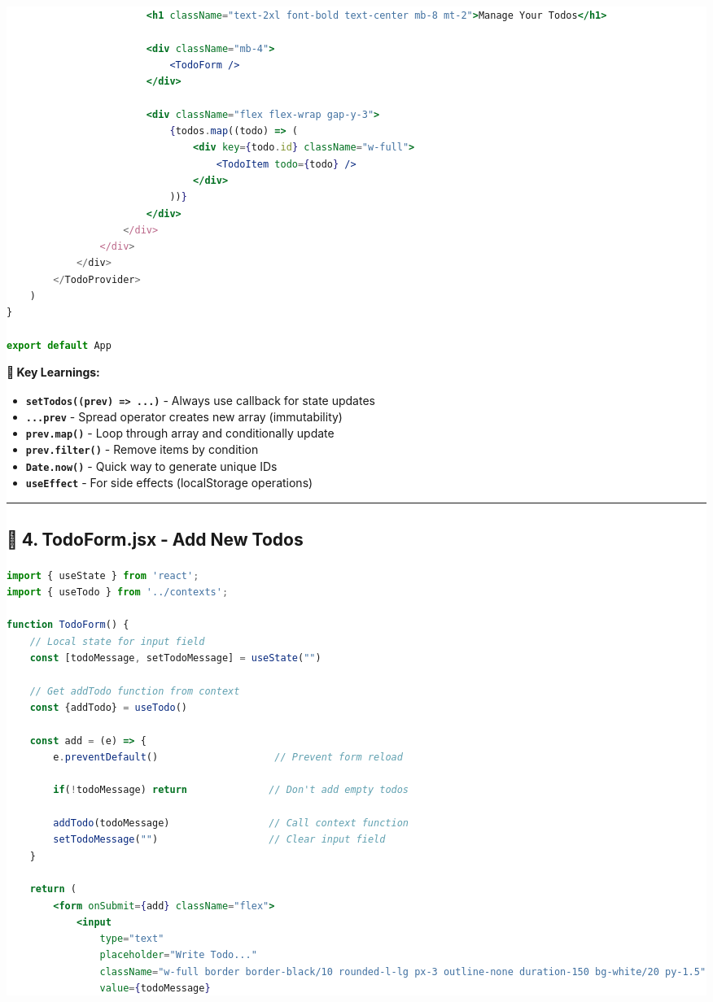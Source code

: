 ```jsx
                        <h1 className="text-2xl font-bold text-center mb-8 mt-2">Manage Your Todos</h1>
                        
                        <div className="mb-4">
                            <TodoForm />
                        </div>
                        
                        <div className="flex flex-wrap gap-y-3">
                            {todos.map((todo) => (
                                <div key={todo.id} className="w-full">
                                    <TodoItem todo={todo} />
                                </div>
                            ))}
                        </div>
                    </div>
                </div>
            </div>
        </TodoProvider>
    )
}

export default App
```

**📝 Key Learnings:**
- **`setTodos((prev) => ...)`** - Always use callback for state updates
- **`...prev`** - Spread operator creates new array (immutability)
- **`prev.map()`** - Loop through array and conditionally update
- **`prev.filter()`** - Remove items by condition
- **`Date.now()`** - Quick way to generate unique IDs
- **`useEffect`** - For side effects (localStorage operations)

---

## 📄 **4. TodoForm.jsx - Add New Todos**

```jsx
import { useState } from 'react';
import { useTodo } from '../contexts';

function TodoForm() {
    // Local state for input field
    const [todoMessage, setTodoMessage] = useState("")
    
    // Get addTodo function from context
    const {addTodo} = useTodo()

    const add = (e) => {
        e.preventDefault()                    // Prevent form reload
        
        if(!todoMessage) return              // Don't add empty todos
        
        addTodo(todoMessage)                 // Call context function
        setTodoMessage("")                   // Clear input field
    }

    return (
        <form onSubmit={add} className="flex">
            <input
                type="text"
                placeholder="Write Todo..."
                className="w-full border border-black/10 rounded-l-lg px-3 outline-none duration-150 bg-white/20 py-1.5"
                value={todoMessage}
```